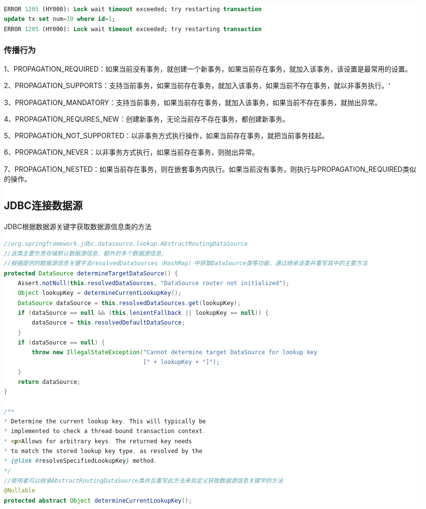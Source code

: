 ```sql
ERROR 1205 (HY000): Lock wait timeout exceeded; try restarting transaction
update tx set num=10 where id=1;
ERROR 1205 (HY000): Lock wait timeout exceeded; try restarting transaction
```

### 传播行为

1、PROPAGATION_REQUIRED：如果当前没有事务，就创建一个新事务，如果当前存在事务，就加入该事务，该设置是最常用的设置。

2、PROPAGATION_SUPPORTS：支持当前事务，如果当前存在事务，就加入该事务，如果当前不存在事务，就以非事务执行。‘

3、PROPAGATION_MANDATORY：支持当前事务，如果当前存在事务，就加入该事务，如果当前不存在事务，就抛出异常。

4、PROPAGATION_REQUIRES_NEW：创建新事务，无论当前存不存在事务，都创建新事务。

5、PROPAGATION_NOT_SUPPORTED：以非事务方式执行操作，如果当前存在事务，就把当前事务挂起。

6、PROPAGATION_NEVER：以非事务方式执行，如果当前存在事务，则抛出异常。

7、PROPAGATION_NESTED：如果当前存在事务，则在嵌套事务内执行。如果当前没有事务，则执行与PROPAGATION_REQUIRED类似的操作。

## JDBC连接数据源

JDBC根据数据源关键字获取数据源信息类的方法

```java
//org.springframework.jdbc.datasource.lookup.AbstractRoutingDataSource 
//该类主要负责存储默认数据源信息、额外的多个数据源信息、
//根据提供的数据源信息关键字去resolvedDataSources（HashMap）中获取DataSource类等功能，通过继承该类并重写其中的主要方法
protected DataSource determineTargetDataSource() {
    Assert.notNull(this.resolvedDataSources, "DataSource router not initialized");
    Object lookupKey = determineCurrentLookupKey();
    DataSource dataSource = this.resolvedDataSources.get(lookupKey);
    if (dataSource == null && (this.lenientFallback || lookupKey == null)) {
        dataSource = this.resolvedDefaultDataSource;
    }
    if (dataSource == null) {
        throw new IllegalStateException("Cannot determine target DataSource for lookup key 
                                        [" + lookupKey + "]");
    }
    return dataSource;
}

/**
* Determine the current lookup key. This will typically be
* implemented to check a thread-bound transaction context.
* <p>Allows for arbitrary keys. The returned key needs
* to match the stored lookup key type, as resolved by the
* {@link #resolveSpecifiedLookupKey} method.
*/
//使用者可以继承AbstractRoutingDataSource类并且重写此方法来自定义获取数据源信息关键字的方法
@Nullable
protected abstract Object determineCurrentLookupKey();
```
